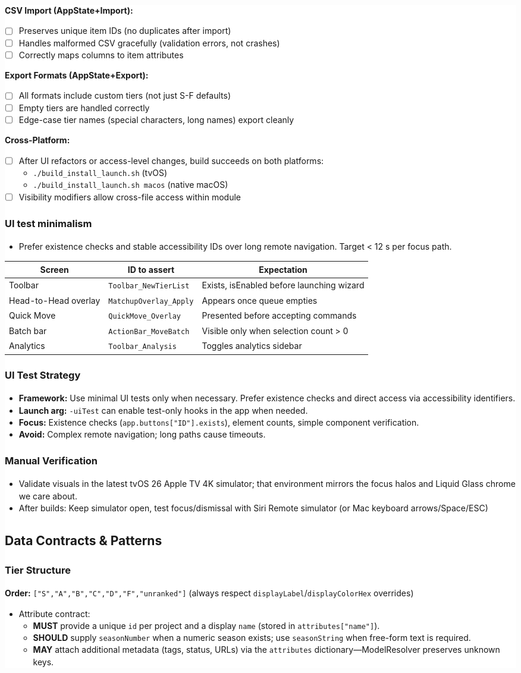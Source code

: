 **CSV Import (AppState+Import):**
- [ ] Preserves unique item IDs (no duplicates after import)
- [ ] Handles malformed CSV gracefully (validation errors, not crashes)
- [ ] Correctly maps columns to item attributes

**Export Formats (AppState+Export):**
- [ ] All formats include custom tiers (not just S-F defaults)
- [ ] Empty tiers are handled correctly
- [ ] Edge-case tier names (special characters, long names) export cleanly

**Cross-Platform:**
- [ ] After UI refactors or access-level changes, build succeeds on both platforms:
  - `./build_install_launch.sh` (tvOS)
  - `./build_install_launch.sh macos` (native macOS)
- [ ] Visibility modifiers allow cross-file access within module

### UI test minimalism
- Prefer existence checks and stable accessibility IDs over long remote navigation. Target < 12 s per focus path.

| Screen | ID to assert | Expectation |
| --- | --- | --- |
| Toolbar | `Toolbar_NewTierList` | Exists, isEnabled before launching wizard |
| Head-to-Head overlay | `MatchupOverlay_Apply` | Appears once queue empties |
| Quick Move | `QuickMove_Overlay` | Presented before accepting commands |
| Batch bar | `ActionBar_MoveBatch` | Visible only when selection count > 0 |
| Analytics | `Toolbar_Analysis` | Toggles analytics sidebar |

### UI Test Strategy
- **Framework:** Use minimal UI tests only when necessary. Prefer existence checks and direct access via accessibility identifiers.
- **Launch arg:** `-uiTest` can enable test-only hooks in the app when needed.
- **Focus:** Existence checks (`app.buttons["ID"].exists`), element counts, simple component verification.
- **Avoid:** Complex remote navigation; long paths cause timeouts.

### Manual Verification
- Validate visuals in the latest tvOS 26 Apple TV 4K simulator; that environment mirrors the focus halos and Liquid Glass chrome we care about.
- After builds: Keep simulator open, test focus/dismissal with Siri Remote simulator (or Mac keyboard arrows/Space/ESC)

## Data Contracts & Patterns

### Tier Structure
**Order:** `["S","A","B","C","D","F","unranked"]` (always respect `displayLabel`/`displayColorHex` overrides)
- Attribute contract:
  - **MUST** provide a unique `id` per project and a display `name` (stored in `attributes["name"]`).
  - **SHOULD** supply `seasonNumber` when a numeric season exists; use `seasonString` when free-form text is required.
  - **MAY** attach additional metadata (tags, status, URLs) via the `attributes` dictionary—ModelResolver preserves unknown keys.
